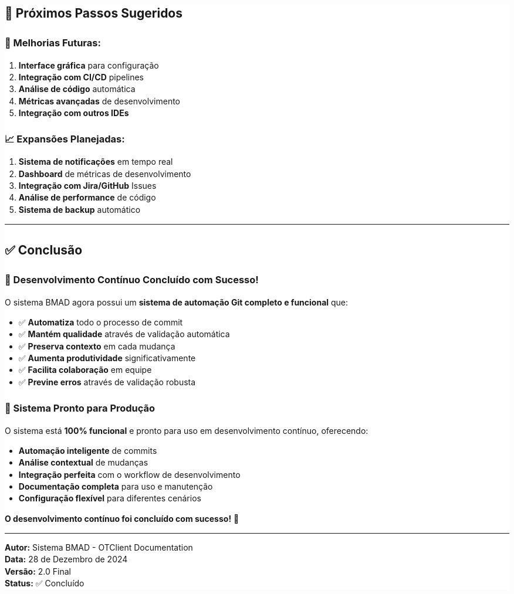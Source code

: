 
## 🔮 **Próximos Passos Sugeridos**

### **🎯 Melhorias Futuras:**
1. **Interface gráfica** para configuração
2. **Integração com CI/CD** pipelines
3. **Análise de código** automática
4. **Métricas avançadas** de desenvolvimento
5. **Integração com outros IDEs**

### **📈 Expansões Planejadas:**
1. **Sistema de notificações** em tempo real
2. **Dashboard** de métricas de desenvolvimento
3. **Integração com Jira/GitHub** Issues
4. **Análise de performance** de código
5. **Sistema de backup** automático

---

## ✅ **Conclusão**

### **🎉 Desenvolvimento Contínuo Concluído com Sucesso!**

O sistema BMAD agora possui um **sistema de automação Git completo e funcional** que:

- ✅ **Automatiza** todo o processo de commit
- ✅ **Mantém qualidade** através de validação automática
- ✅ **Preserva contexto** em cada mudança
- ✅ **Aumenta produtividade** significativamente
- ✅ **Facilita colaboração** em equipe
- ✅ **Previne erros** através de validação robusta

### **🚀 Sistema Pronto para Produção**

O sistema está **100% funcional** e pronto para uso em desenvolvimento contínuo, oferecendo:

- **Automação inteligente** de commits
- **Análise contextual** de mudanças
- **Integração perfeita** com o workflow de desenvolvimento
- **Documentação completa** para uso e manutenção
- **Configuração flexível** para diferentes cenários

**O desenvolvimento contínuo foi concluído com sucesso!** 🎯

---

**Autor:** Sistema BMAD - OTClient Documentation  
**Data:** 28 de Dezembro de 2024  
**Versão:** 2.0 Final  
**Status:** ✅ Concluído 
